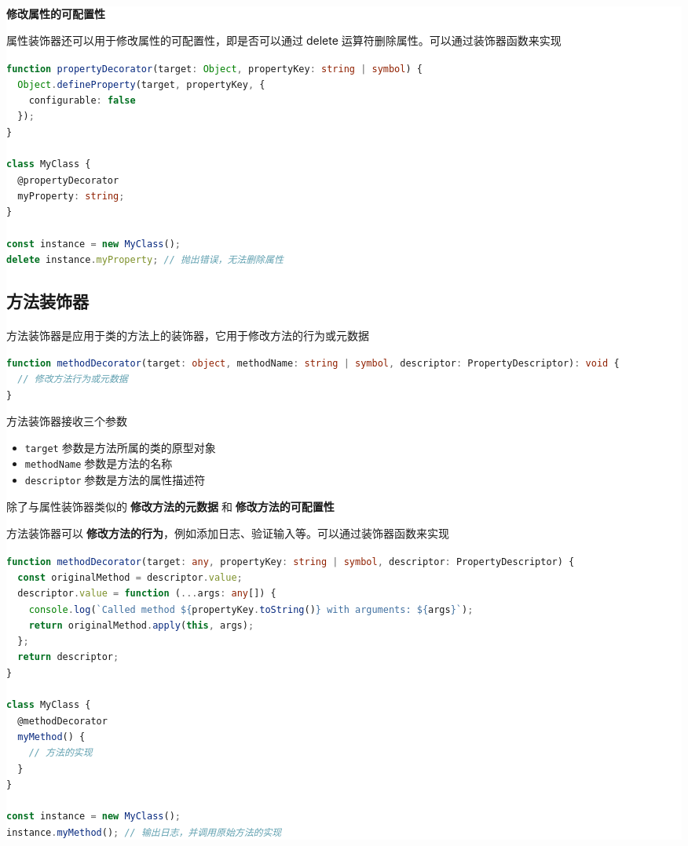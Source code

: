 **修改属性的可配置性**

属性装饰器还可以用于修改属性的可配置性，即是否可以通过 delete 运算符删除属性。可以通过装饰器函数来实现

```ts
function propertyDecorator(target: Object, propertyKey: string | symbol) {
  Object.defineProperty(target, propertyKey, {
    configurable: false
  });
}

class MyClass {
  @propertyDecorator
  myProperty: string;
}

const instance = new MyClass();
delete instance.myProperty; // 抛出错误，无法删除属性
```

## 方法装饰器

方法装饰器是应用于类的方法上的装饰器，它用于修改方法的行为或元数据

```ts
function methodDecorator(target: object, methodName: string | symbol, descriptor: PropertyDescriptor): void {
  // 修改方法行为或元数据
}
```

方法装饰器接收三个参数

- `target` 参数是方法所属的类的原型对象
- `methodName` 参数是方法的名称
- `descriptor` 参数是方法的属性描述符

除了与属性装饰器类似的 **修改方法的元数据** 和 **修改方法的可配置性**

方法装饰器可以 **修改方法的行为**，例如添加日志、验证输入等。可以通过装饰器函数来实现

```ts
function methodDecorator(target: any, propertyKey: string | symbol, descriptor: PropertyDescriptor) {
  const originalMethod = descriptor.value;
  descriptor.value = function (...args: any[]) {
    console.log(`Called method ${propertyKey.toString()} with arguments: ${args}`);
    return originalMethod.apply(this, args);
  };
  return descriptor;
}

class MyClass {
  @methodDecorator
  myMethod() {
    // 方法的实现
  }
}

const instance = new MyClass();
instance.myMethod(); // 输出日志，并调用原始方法的实现
```

